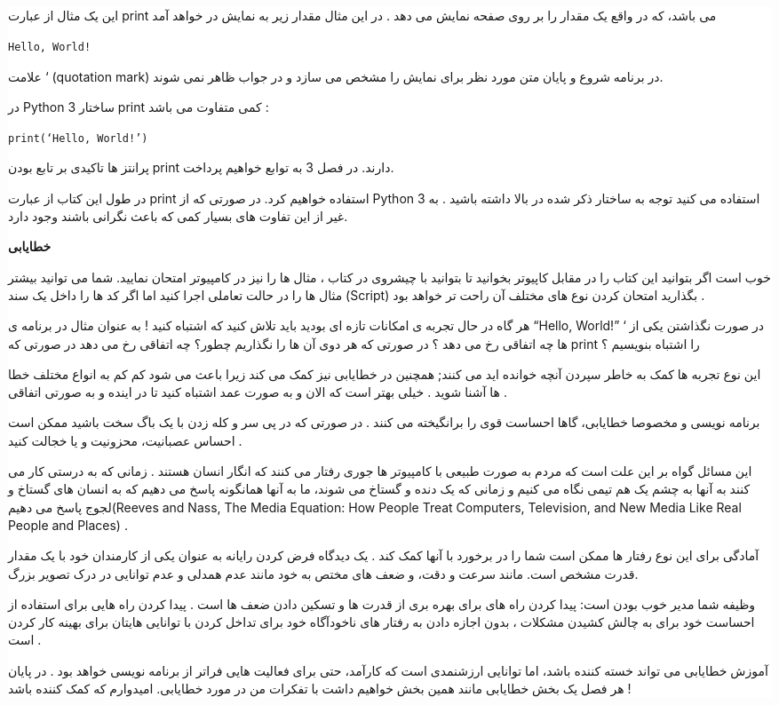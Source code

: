 این یک مثال از عبارت print می باشد، که در واقع یک مقدار را بر روی صفحه
نمایش می دهد . در این مثال مقدار زیر به نمایش در خواهد آمد

`Hello, World!`

علامت ‘ (quotation mark) در برنامه شروع و پایان متن مورد نظر برای نمایش
را مشخص می سازد و در جواب ظاهر نمی شوند.

در Python 3 ساختار print کمی متفاوت می باشد :

`print(‘Hello, World!’)`

پرانتز ها تاکیدی بر تابع بودن print دارند. در فصل 3 به توابع خواهیم
پرداخت.

در طول این کتاب از عبارت print استفاده خواهیم کرد. در صورتی که از Python
3 استفاده می کنید توجه به ساختار ذکر شده در بالا داشته باشید . به غیر از
این تفاوت های بسیار کمی که باعث نگرانی باشند وجود دارد.

**خطایابی**

خوب است اگر بتوانید این کتاب را در مقابل کاپیوتر بخوانید تا بتوانید با
چیشروی در کتاب ، مثال ها را نیز در کامپیوتر امتحان نمایید. شما می توانید
بیشتر مثال ها را در حالت تعاملی اجرا کنید اما اگر کد ها را داخل یک سند
(Script) بگذارید امتحان کردن نوع های مختلف آن راحت تر خواهد بود .

هر گاه در حال تجربه ی امکانات تازه ای بودید باید تلاش کنید که اشتباه
کنید ! به عنوان مثال در برنامه ی “Hello, World!” در صورت نگذاشتن یکی از
‘ ها چه اتفاقی رخ می دهد ؟ در صورتی که هر دوی آن ها را نگذاریم چطور؟ چه
اتفاقی رخ می دهد در صورتی که print را اشتباه بنویسیم ؟

این نوع تجربه ها کمک به خاطر سپردن آنچه خوانده اید می کنند; همچنین در
خطایابی نیز کمک می کند زیرا باعث می شود کم کم به انواع مختلف خطا ها آشنا
شوید . خیلی بهتر است که الان و به صورت عمد اشتباه کنید تا در اینده و به
صورتی اتفاقی .

برنامه نویسی و مخصوصا خطایابی، گاها احساست قوی را برانگیخته می کنند . در
صورتی که در پی سر و کله زدن با یک باگ سخت باشید ممکن است احساس عصبانیت،
محزونیت و یا خجالت کنید .

 این مسائل گواه بر این علت است که مردم به صورت طبیعی با کامپیوتر ها جوری
رفتار می کنند که انگار انسان هستند . زمانی که به درستی کار می کنند به
آنها به چشم یک هم تیمی نگاه می کنیم و زمانی که یک دنده و گستاخ می شوند،
ما به آنها همانگونه پاسخ می دهیم که به انسان های گستاخ و لجوج پاسخ می
دهیم(Reeves and Nass, The Media Equation: How People Treat Computers,
Television, and New Media Like Real People and Places) .

آمادگی برای این نوع رفتار ها ممکن است شما را در برخورد با آنها کمک کند .
یک دیدگاه فرض کردن رایانه به عنوان یکی از کارمندان خود با یک مقدار قدرت
مشخص است. مانند سرعت و دقت، و ضعف های مختص به خود مانند عدم همدلی و عدم
توانایی در درک تصویر بزرگ.

وظیفه شما مدیر خوب بودن است: پیدا کردن راه های برای بهره بری از قدرت ها
و تسکین دادن ضعف ها است . پیدا کردن راه هایی برای استفاده از احساست خود
برای به چالش کشیدن مشکلات ، بدون اجازه دادن به رفتار های ناخودآگاه خود
برای تداخل کردن با توانایی هایتان برای بهینه کار کردن است .

آموزش خطایابی می تواند خسته کننده باشد، اما توانایی ارزشنمدی است که
کارآمد، حتی برای فعالیت هایی فراتر از برنامه نویسی خواهد بود . در پایان
هر فصل یک بخش خطایابی مانند همین بخش خواهیم داشت با تفکرات من در مورد
خطایابی. امیدوارم که کمک کننده باشد !
